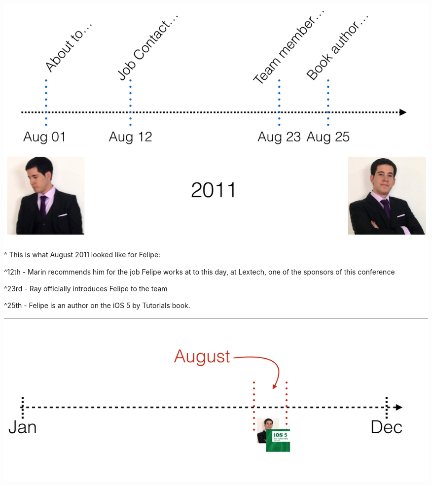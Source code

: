 ![](images/feliaugust.jpg)

^ This is what August 2011 looked like for Felipe:

^12th - Marin recommends him for the job Felipe works at to this day, at Lextech, one of the sponsors of this conference

^23rd - Ray officially introduces Felipe to the team

^25th - Felipe is an author on the iOS 5 by Tutorials book.

---

![fit](images/felipe-2011.png)
